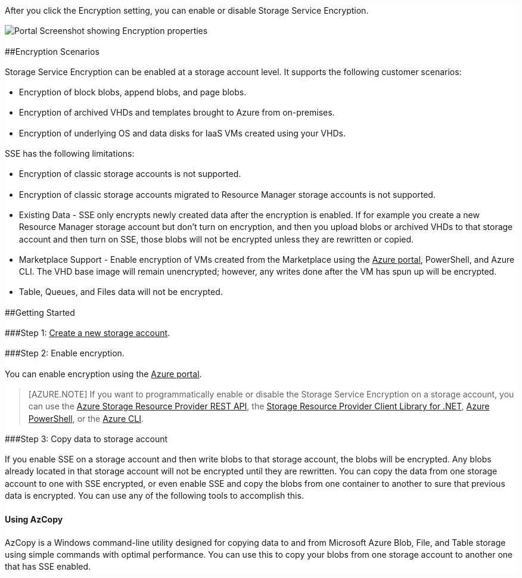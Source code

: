 After you click the Encryption setting, you can enable or disable Storage Service Encryption.

![Portal Screenshot showing Encryption properties](./media/storage-service-encryption/image2.png)

##Encryption Scenarios

Storage Service Encryption can be enabled at a storage account level. It supports the following customer scenarios:

-   Encryption of block blobs, append blobs, and page blobs.

-   Encryption of archived VHDs and templates brought to Azure from on-premises.

-   Encryption of underlying OS and data disks for IaaS VMs created using your VHDs.

SSE has the following limitations:

-   Encryption of classic storage accounts is not supported.

-   Encryption of classic storage accounts migrated to Resource Manager storage accounts is not supported.

-   Existing Data - SSE only encrypts newly created data after the encryption is enabled. If for example you create a new Resource Manager storage account but don’t turn on encryption, and then you upload blobs or archived VHDs to that storage account and then turn on SSE, those blobs will not be encrypted unless they are rewritten or copied.

-   Marketplace Support - Enable encryption of VMs created from the Marketplace using the [Azure portal](https://portal.azure.com), PowerShell, and Azure CLI. The VHD base image will remain unencrypted; however, any writes done after the VM has spun up will be encrypted.

-   Table, Queues, and Files data will not be encrypted.

##Getting Started

###Step 1: [Create a new storage account](storage-create-storage-account.md).

###Step 2: Enable encryption.

You can enable encryption using the [Azure portal](https://portal.azure.com).

> [AZURE.NOTE] If you want to programmatically enable or disable the Storage Service Encryption on a storage account, you can use the [Azure Storage Resource Provider REST API](https://msdn.microsoft.com/library/azure/mt163683.aspx), the [Storage Resource Provider Client Library for .NET](https://msdn.microsoft.com/library/azure/mt131037.aspx), [Azure PowerShell](../powershell-install-configure.md), or the [Azure CLI](storage-azure-cli.md).

###Step 3: Copy data to storage account

If you enable SSE on a storage account and then write blobs to that storage account, the blobs will be encrypted. Any blobs already located in that storage account will not be encrypted until they are rewritten. You can copy the data from one storage account to one with SSE encrypted, or even enable SSE and copy the blobs from one container to another to sure that previous data is encrypted. You can use any of the following tools to accomplish this.

#### Using AzCopy

AzCopy is a Windows command-line utility designed for copying data to and from Microsoft Azure Blob, File, and Table storage using simple commands with optimal performance. You can use this to copy your blobs from one storage account to another one that has SSE enabled. 
